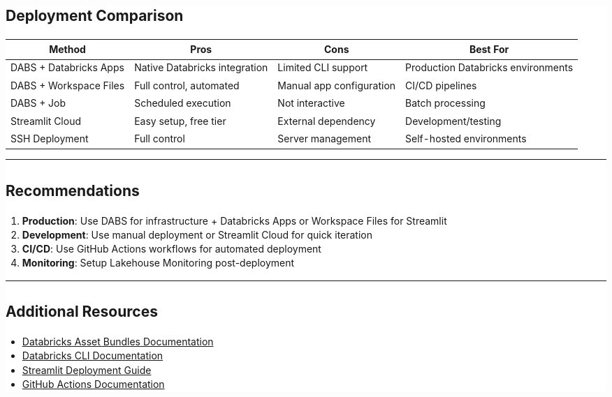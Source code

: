 
## Deployment Comparison

| Method | Pros | Cons | Best For |
|--------|------|------|----------|
| DABS + Databricks Apps | Native Databricks integration | Limited CLI support | Production Databricks environments |
| DABS + Workspace Files | Full control, automated | Manual app configuration | CI/CD pipelines |
| DABS + Job | Scheduled execution | Not interactive | Batch processing |
| Streamlit Cloud | Easy setup, free tier | External dependency | Development/testing |
| SSH Deployment | Full control | Server management | Self-hosted environments |

---

## Recommendations

1. **Production**: Use DABS for infrastructure + Databricks Apps or Workspace Files for Streamlit
2. **Development**: Use manual deployment or Streamlit Cloud for quick iteration
3. **CI/CD**: Use GitHub Actions workflows for automated deployment
4. **Monitoring**: Setup Lakehouse Monitoring post-deployment

---

## Additional Resources

- [Databricks Asset Bundles Documentation](https://docs.databricks.com/dev-tools/bundles/index.html)
- [Databricks CLI Documentation](https://docs.databricks.com/dev-tools/cli/index.html)
- [Streamlit Deployment Guide](https://docs.streamlit.io/streamlit-community-cloud/deploy-your-app)
- [GitHub Actions Documentation](https://docs.github.com/en/actions)

